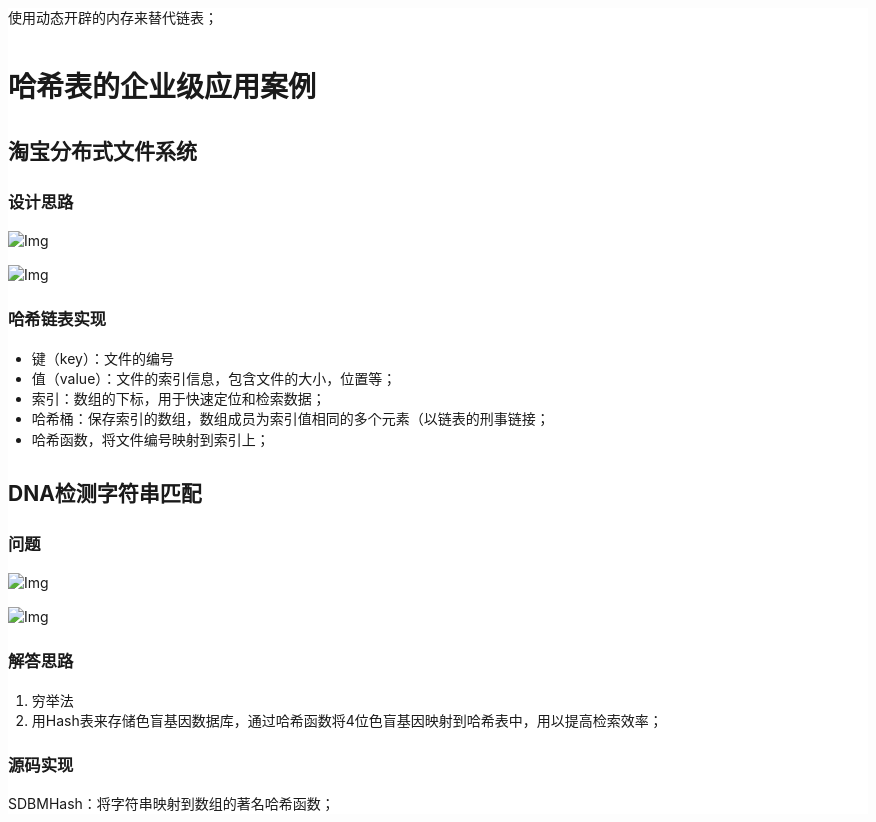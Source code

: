 使用动态开辟的内存来替代链表；

# 哈希表的企业级应用案例

## 淘宝分布式文件系统

### 设计思路

![Img](/00-嵌入式软件工程师/02-数据结构%28C语言实现%29/03-哈希表/02-哈希表笔记/FILES/01-哈希表.md/img-20230523095133.png)


![Img](/00-嵌入式软件工程师/02-数据结构%28C语言实现%29/03-哈希表/02-哈希表笔记/FILES/01-哈希表.md/img-20230523095029.png)


### 哈希链表实现

+ 键（key）：文件的编号
+ 值（value）：文件的索引信息，包含文件的大小，位置等；
+ 索引：数组的下标，用于快速定位和检索数据；
+ 哈希桶：保存索引的数组，数组成员为索引值相同的多个元素（以链表的刑事链接；
+ 哈希函数，将文件编号映射到索引上；



## DNA检测字符串匹配

### 问题

![Img](/00-嵌入式软件工程师/02-数据结构%28C语言实现%29/03-哈希表/02-哈希表笔记/FILES/01-哈希表.md/img-20230523102133.png)


![Img](/00-嵌入式软件工程师/02-数据结构%28C语言实现%29/03-哈希表/02-哈希表笔记/FILES/01-哈希表.md/img-20230523102153.png)


### 解答思路

1. 穷举法
2. 用Hash表来存储色盲基因数据库，通过哈希函数将4位色盲基因映射到哈希表中，用以提高检索效率；

### 源码实现

SDBMHash：将字符串映射到数组的著名哈希函数；











